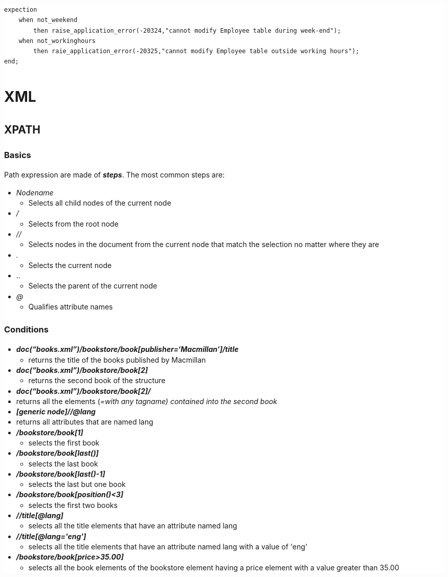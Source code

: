 ```mysql
expection
	when not_weekend
		then raise_application_error(-20324,"cannot modify Employee table during week-end");
    when not_workinghours
    	then raie_application_error(-20325,"cannot modify Employee table outside working hours");
end;    
```



# XML

## XPATH

### Basics

Path expression are made of ***steps***. The most common steps are:

- *Nodename*
  - Selects all child nodes of the current node
- */* 
  - Selects from the root node
- *//* 
  - Selects nodes in the document from the current node that match the selection no matter where they are
- *.* 
  - Selects the current node
- ..
  - Selects the parent of the current node 
- *@*
  - Qualifies attribute names

### Conditions

- ***doc(“books.xml”)/bookstore/book[publisher=‘Macmillan’]/title***
  - returns the title of the books published by Macmillan
- ***doc(“books.xml”)/bookstore/book[2]***
  - returns the second book of the structure
-  ***doc(“books.xml”)/bookstore/book[2]/*** 
  - returns all the elements (*=with any tagname) contained into the second book*
-  ***[generic node]//@lang***
  - returns all attributes that are named lang
- ***/bookstore/book[1]*** 
  - selects the first book
- ***/bookstore/book[last()]*** 
  - selects the last book
- ***/bookstore/book[last()-1]***  
  - selects the last but one book
- ***/bookstore/book[position()<3]***
  - selects the first two books
- ***//title[@lang]*** 
  - selects all the title elements that have an attribute named lang
- ***//title[@lang='eng']*** 
  - selects all the title elements that have an attribute named lang with a value of 'eng' 
- ***/bookstore/book[price>35.00]*** 
  - selects all the book elements of the bookstore element having a price element with a value greater than 35.00
